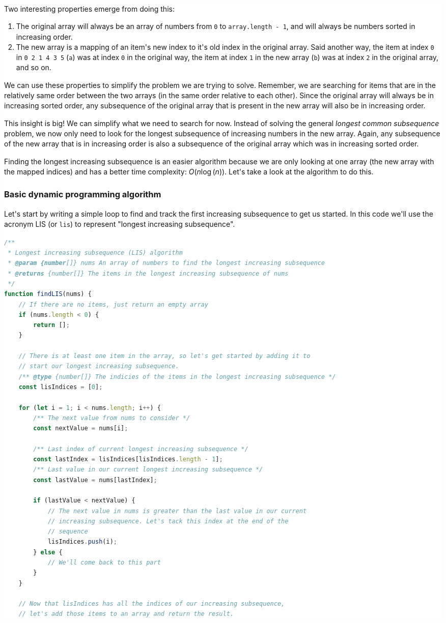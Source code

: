 Two interesting properties emerge from doing this:

1. The original array will always be an array of numbers from `0` to `array.length - 1`, and will always be numbers sorted in increasing order.
2. The new array is a mapping of an item's new index to it's old index in the original array. Said another way, the item at index `0` in `0 2 1 4 3 5` (`a`) was at index `0` in the original way, the item at index `1` in the new array (`b`) was at index `2` in the original array, and so on.

We can use these properties to simplify the problem we are trying to solve. Remember, we are searching for items that are in the relatively same order between the two arrays (in the same order relative to each other). Since the original array will always be in increasing sorted order, any subsequence of the original array that is present in the new array will also be in increasing order.

This insight is big! We can simplify what we need to search for now. Instead of solving the general _longest common subsequence_ problem, we now only need to look for the longest subsequence of increasing numbers in the new array. Again, any subsequence of the new array that is in increasing order is also a subsequence of the original array which was in increasing sorted order.

Finding the longest increasing subsequence is an easier algorithm because we are only looking at one array (the new array with the mapped indices) and has a better time complexity: $O(n\log(n))$. Let's take a look at the algorithm to do this.

### Basic dynamic programming algorithm

Let's start by writing a simple loop to find and track the first increasing subsequence to get us started. In this code we'll use the acronym LIS (or `lis`) to represent "longest increasing subsequence".

```js
/**
 * Longest increasing subsequence (LIS) algorithm
 * @param {number[]} nums An array of numbers to find the longest increasing subsequence
 * @returns {number[]} The items in the longest increasing subsequence of nums
 */
function findLIS(nums) {
	// If there are no items, just return an empty array
	if (nums.length < 0) {
		return [];
	}

	// There is at least one item in the array, so let's get started by adding it to
	// start our longest increasing subsequence.
	/** @type {number[]} The indicies of the items in the longest increasing subsequence */
	const lisIndices = [0];

	for (let i = 1; i < nums.length; i++) {
		/** The next value from nums to consider */
		const nextValue = nums[i];

		/** Last index of current longest increasing subsequence */
		const lastIndex = lisIndices[lisIndices.length - 1];
		/** Last value in our current longest increasing subsequence */
		const lastValue = nums[lastIndex];

		if (lastValue < nextValue) {
			// The next value in nums is greater than the last value in our current
			// increasing subsequence. Let's tack this index at the end of the
			// sequence
			lisIndices.push(i);
		} else {
			// We'll come back to this part
		}
	}

	// Now that lisIndices has all the indices of our increasing subsequence,
	// let's add those items to an array and return the result.
```